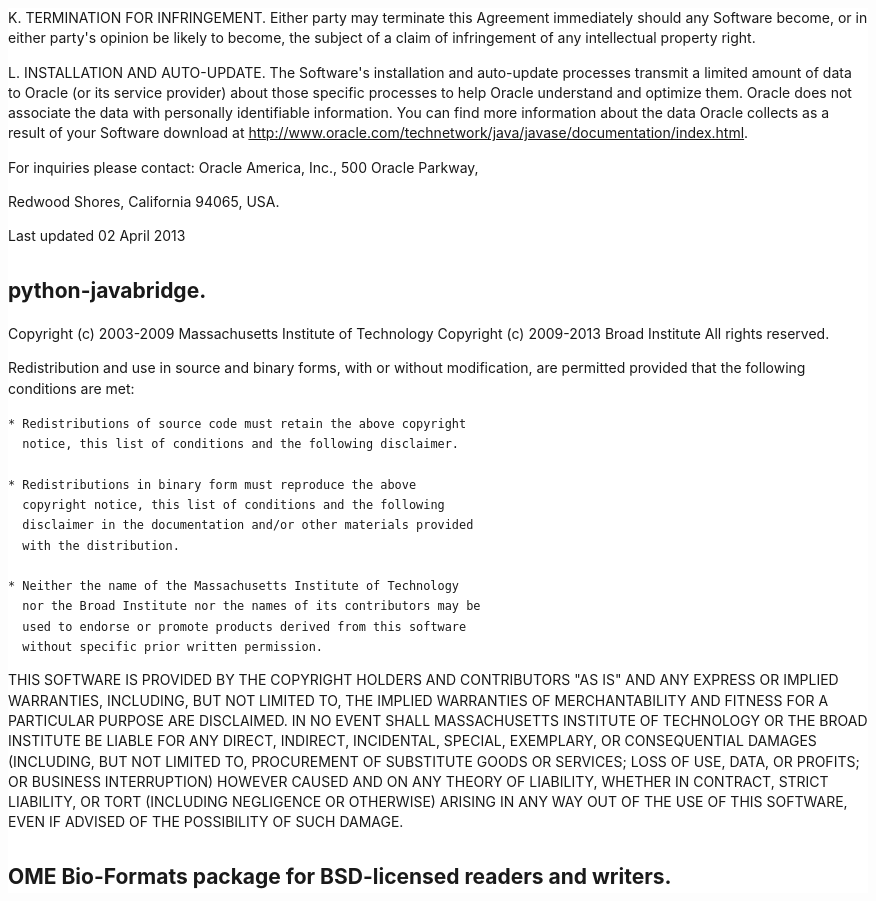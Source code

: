 K. TERMINATION FOR INFRINGEMENT. Either party may terminate this Agreement immediately should any Software become, or in either party's opinion be likely to become, the subject of a claim of infringement of any intellectual property right.

L. INSTALLATION AND AUTO-UPDATE. The Software's installation and auto-update processes transmit a limited amount of data to Oracle (or its service provider) about those specific processes to help Oracle understand and optimize them. Oracle does not associate the data with personally identifiable information. You can find more information about the data Oracle collects as a result of your Software download at http://www.oracle.com/technetwork/java/javase/documentation/index.html.

For inquiries please contact: Oracle America, Inc., 500 Oracle Parkway,

Redwood Shores, California 94065, USA.

Last updated 02 April 2013


python-javabridge.
-----------------

Copyright (c) 2003-2009 Massachusetts Institute of Technology
Copyright (c) 2009-2013 Broad Institute
All rights reserved.

Redistribution and use in source and binary forms, with or without
modification, are permitted provided that the following conditions are met:

    * Redistributions of source code must retain the above copyright
      notice, this list of conditions and the following disclaimer.

    * Redistributions in binary form must reproduce the above
      copyright notice, this list of conditions and the following
      disclaimer in the documentation and/or other materials provided
      with the distribution.

    * Neither the name of the Massachusetts Institute of Technology
      nor the Broad Institute nor the names of its contributors may be
      used to endorse or promote products derived from this software
      without specific prior written permission.

THIS SOFTWARE IS PROVIDED BY THE COPYRIGHT HOLDERS AND CONTRIBUTORS
"AS IS" AND ANY EXPRESS OR IMPLIED WARRANTIES, INCLUDING, BUT NOT
LIMITED TO, THE IMPLIED WARRANTIES OF MERCHANTABILITY AND FITNESS FOR
A PARTICULAR PURPOSE ARE DISCLAIMED. IN NO EVENT SHALL MASSACHUSETTS
INSTITUTE OF TECHNOLOGY OR THE BROAD INSTITUTE BE LIABLE FOR ANY
DIRECT, INDIRECT, INCIDENTAL, SPECIAL, EXEMPLARY, OR CONSEQUENTIAL
DAMAGES (INCLUDING, BUT NOT LIMITED TO, PROCUREMENT OF SUBSTITUTE
GOODS OR SERVICES; LOSS OF USE, DATA, OR PROFITS; OR BUSINESS
INTERRUPTION) HOWEVER CAUSED AND ON ANY THEORY OF LIABILITY, WHETHER
IN CONTRACT, STRICT LIABILITY, OR TORT (INCLUDING NEGLIGENCE OR
OTHERWISE) ARISING IN ANY WAY OUT OF THE USE OF THIS SOFTWARE, EVEN IF
ADVISED OF THE POSSIBILITY OF SUCH DAMAGE.


OME Bio-Formats package for BSD-licensed readers and writers.
------------------------------------------------------
